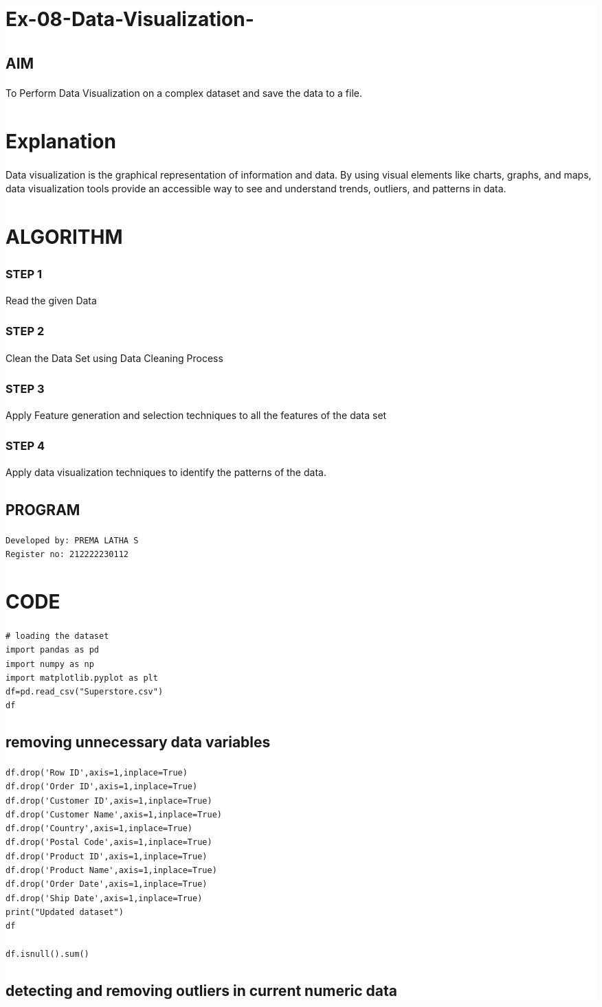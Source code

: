 # Ex-08-Data-Visualization-

## AIM
To Perform Data Visualization on a complex dataset and save the data to a file. 

# Explanation
Data visualization is the graphical representation of information and data. By using visual elements like charts, graphs, and maps, data visualization tools provide an accessible way to see and understand trends, outliers, and patterns in data.

# ALGORITHM
### STEP 1
Read the given Data
### STEP 2
Clean the Data Set using Data Cleaning Process
### STEP 3
Apply Feature generation and selection techniques to all the features of the data set
### STEP 4
Apply data visualization techniques to identify the patterns of the data.

## PROGRAM
```
Developed by: PREMA LATHA S
Register no: 212222230112
```
# CODE
```
# loading the dataset
import pandas as pd
import numpy as np
import matplotlib.pyplot as plt
df=pd.read_csv("Superstore.csv")
df
```
## removing unnecessary data variables
```
df.drop('Row ID',axis=1,inplace=True)
df.drop('Order ID',axis=1,inplace=True)
df.drop('Customer ID',axis=1,inplace=True)
df.drop('Customer Name',axis=1,inplace=True)
df.drop('Country',axis=1,inplace=True)
df.drop('Postal Code',axis=1,inplace=True)
df.drop('Product ID',axis=1,inplace=True)
df.drop('Product Name',axis=1,inplace=True)
df.drop('Order Date',axis=1,inplace=True)
df.drop('Ship Date',axis=1,inplace=True)
print("Updated dataset")
df

df.isnull().sum()
```
## detecting and removing outliers in current numeric data
``` plt.figure(figsize=(12,10))
```